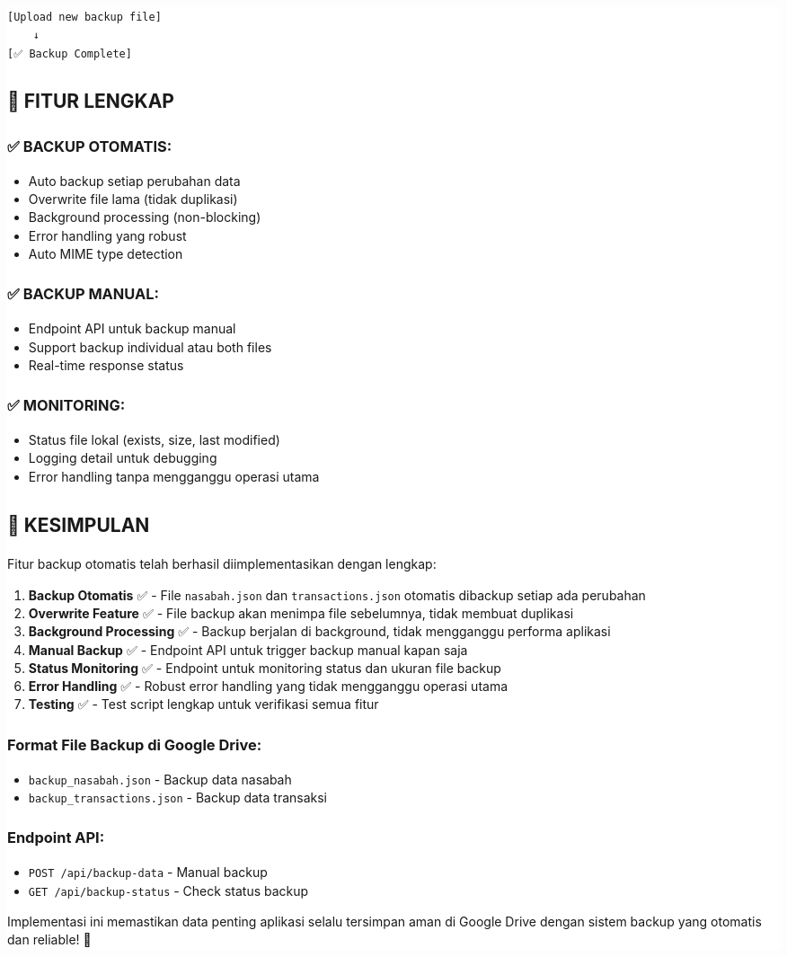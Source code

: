 ```
[Upload new backup file]
    ↓
[✅ Backup Complete]
```

## 🎉 FITUR LENGKAP

### ✅ BACKUP OTOMATIS:
- Auto backup setiap perubahan data
- Overwrite file lama (tidak duplikasi)
- Background processing (non-blocking)
- Error handling yang robust
- Auto MIME type detection

### ✅ BACKUP MANUAL:
- Endpoint API untuk backup manual
- Support backup individual atau both files
- Real-time response status

### ✅ MONITORING:
- Status file lokal (exists, size, last modified)
- Logging detail untuk debugging
- Error handling tanpa mengganggu operasi utama

## 🚀 KESIMPULAN

Fitur backup otomatis telah berhasil diimplementasikan dengan lengkap:

1. **Backup Otomatis** ✅ - File `nasabah.json` dan `transactions.json` otomatis dibackup setiap ada perubahan
2. **Overwrite Feature** ✅ - File backup akan menimpa file sebelumnya, tidak membuat duplikasi  
3. **Background Processing** ✅ - Backup berjalan di background, tidak mengganggu performa aplikasi
4. **Manual Backup** ✅ - Endpoint API untuk trigger backup manual kapan saja
5. **Status Monitoring** ✅ - Endpoint untuk monitoring status dan ukuran file backup
6. **Error Handling** ✅ - Robust error handling yang tidak mengganggu operasi utama
7. **Testing** ✅ - Test script lengkap untuk verifikasi semua fitur

### Format File Backup di Google Drive:
- `backup_nasabah.json` - Backup data nasabah
- `backup_transactions.json` - Backup data transaksi

### Endpoint API:
- `POST /api/backup-data` - Manual backup
- `GET /api/backup-status` - Check status backup

Implementasi ini memastikan data penting aplikasi selalu tersimpan aman di Google Drive dengan sistem backup yang otomatis dan reliable! 🎯
